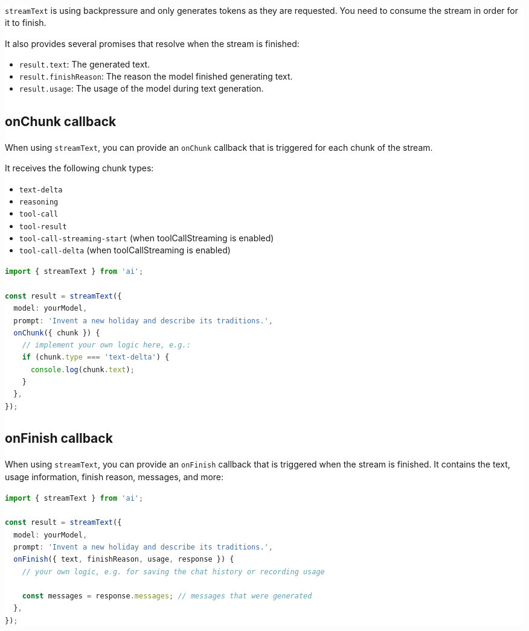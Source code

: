 `streamText` is using backpressure and only generates tokens as they are requested. You need to consume the stream in order for it to finish.

It also provides several promises that resolve when the stream is finished:

- `result.text`: The generated text.
- `result.finishReason`: The reason the model finished generating text.
- `result.usage`: The usage of the model during text generation.

## onChunk callback

When using `streamText`, you can provide an `onChunk` callback that is triggered for each chunk of the stream.

It receives the following chunk types:

- `text-delta`
- `reasoning`
- `tool-call`
- `tool-result`
- `tool-call-streaming-start` (when toolCallStreaming is enabled)
- `tool-call-delta` (when toolCallStreaming is enabled)

```typescript
import { streamText } from 'ai';

const result = streamText({
  model: yourModel,
  prompt: 'Invent a new holiday and describe its traditions.',
  onChunk({ chunk }) {
    // implement your own logic here, e.g.:
    if (chunk.type === 'text-delta') {
      console.log(chunk.text);
    }
  },
});
```

## onFinish callback

When using `streamText`, you can provide an `onFinish` callback that is triggered when the stream is finished. It contains the text, usage information, finish reason, messages, and more:

```typescript
import { streamText } from 'ai';

const result = streamText({
  model: yourModel,
  prompt: 'Invent a new holiday and describe its traditions.',
  onFinish({ text, finishReason, usage, response }) {
    // your own logic, e.g. for saving the chat history or recording usage

    const messages = response.messages; // messages that were generated
  },
});
```
